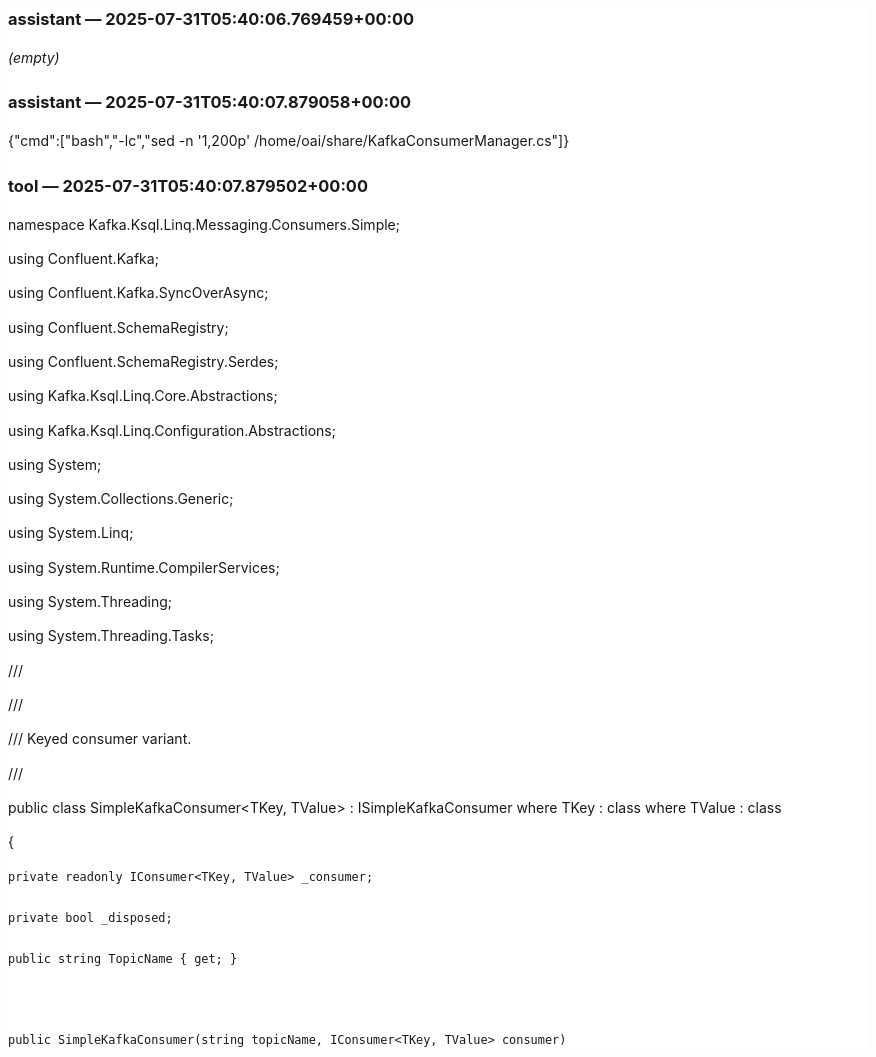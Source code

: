 ### assistant — 2025-07-31T05:40:06.769459+00:00

_(empty)_

### assistant — 2025-07-31T05:40:07.879058+00:00

{"cmd":["bash","-lc","sed -n '1,200p' /home/oai/share/KafkaConsumerManager.cs"]}

### tool — 2025-07-31T05:40:07.879502+00:00

namespace Kafka.Ksql.Linq.Messaging.Consumers.Simple;



using Confluent.Kafka;

using Confluent.Kafka.SyncOverAsync;

using Confluent.SchemaRegistry;

using Confluent.SchemaRegistry.Serdes;

using Kafka.Ksql.Linq.Core.Abstractions;

using Kafka.Ksql.Linq.Configuration.Abstractions;

using System;

using System.Collections.Generic;

using System.Linq;

using System.Runtime.CompilerServices;

using System.Threading;

using System.Threading.Tasks;



/// <summary>



/// <summary>

/// Keyed consumer variant.

/// </summary>

public class SimpleKafkaConsumer<TKey, TValue> : ISimpleKafkaConsumer where TKey : class where TValue : class

{

    private readonly IConsumer<TKey, TValue> _consumer;

    private bool _disposed;

    public string TopicName { get; }



    public SimpleKafkaConsumer(string topicName, IConsumer<TKey, TValue> consumer)
